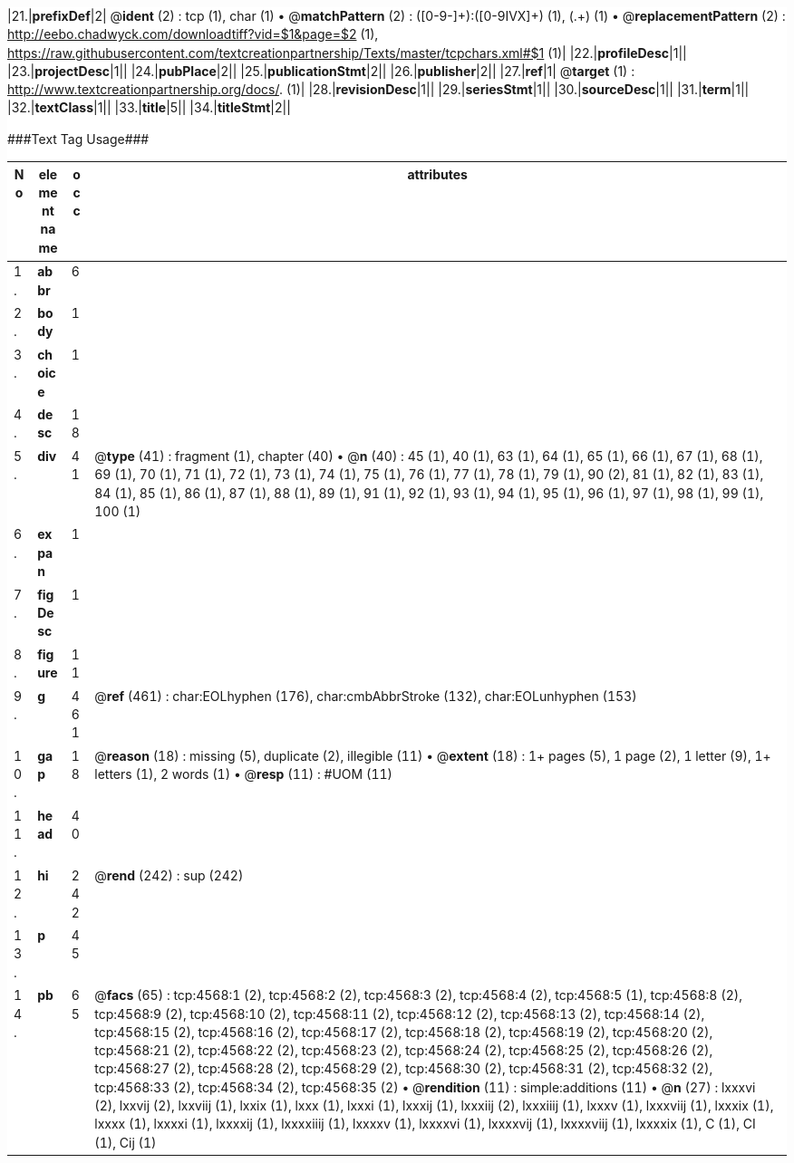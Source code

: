 |21.|__prefixDef__|2| @__ident__ (2) : tcp (1), char (1)  •  @__matchPattern__ (2) : ([0-9\-]+):([0-9IVX]+) (1), (.+) (1)  •  @__replacementPattern__ (2) : http://eebo.chadwyck.com/downloadtiff?vid=$1&page=$2 (1), https://raw.githubusercontent.com/textcreationpartnership/Texts/master/tcpchars.xml#$1 (1)|
|22.|__profileDesc__|1||
|23.|__projectDesc__|1||
|24.|__pubPlace__|2||
|25.|__publicationStmt__|2||
|26.|__publisher__|2||
|27.|__ref__|1| @__target__ (1) : http://www.textcreationpartnership.org/docs/. (1)|
|28.|__revisionDesc__|1||
|29.|__seriesStmt__|1||
|30.|__sourceDesc__|1||
|31.|__term__|1||
|32.|__textClass__|1||
|33.|__title__|5||
|34.|__titleStmt__|2||


###Text Tag Usage###

|No|element name|occ|attributes|
|---|---|---|---|
|1.|__abbr__|6||
|2.|__body__|1||
|3.|__choice__|1||
|4.|__desc__|18||
|5.|__div__|41| @__type__ (41) : fragment (1), chapter (40)  •  @__n__ (40) : 45 (1), 40 (1), 63 (1), 64 (1), 65 (1), 66 (1), 67 (1), 68 (1), 69 (1), 70 (1), 71 (1), 72 (1), 73 (1), 74 (1), 75 (1), 76 (1), 77 (1), 78 (1), 79 (1), 90 (2), 81 (1), 82 (1), 83 (1), 84 (1), 85 (1), 86 (1), 87 (1), 88 (1), 89 (1), 91 (1), 92 (1), 93 (1), 94 (1), 95 (1), 96 (1), 97 (1), 98 (1), 99 (1), 100 (1)|
|6.|__expan__|1||
|7.|__figDesc__|1||
|8.|__figure__|11||
|9.|__g__|461| @__ref__ (461) : char:EOLhyphen (176), char:cmbAbbrStroke (132), char:EOLunhyphen (153)|
|10.|__gap__|18| @__reason__ (18) : missing (5), duplicate (2), illegible (11)  •  @__extent__ (18) : 1+ pages (5), 1 page (2), 1 letter (9), 1+ letters (1), 2 words (1)  •  @__resp__ (11) : #UOM (11)|
|11.|__head__|40||
|12.|__hi__|242| @__rend__ (242) : sup (242)|
|13.|__p__|45||
|14.|__pb__|65| @__facs__ (65) : tcp:4568:1 (2), tcp:4568:2 (2), tcp:4568:3 (2), tcp:4568:4 (2), tcp:4568:5 (1), tcp:4568:8 (2), tcp:4568:9 (2), tcp:4568:10 (2), tcp:4568:11 (2), tcp:4568:12 (2), tcp:4568:13 (2), tcp:4568:14 (2), tcp:4568:15 (2), tcp:4568:16 (2), tcp:4568:17 (2), tcp:4568:18 (2), tcp:4568:19 (2), tcp:4568:20 (2), tcp:4568:21 (2), tcp:4568:22 (2), tcp:4568:23 (2), tcp:4568:24 (2), tcp:4568:25 (2), tcp:4568:26 (2), tcp:4568:27 (2), tcp:4568:28 (2), tcp:4568:29 (2), tcp:4568:30 (2), tcp:4568:31 (2), tcp:4568:32 (2), tcp:4568:33 (2), tcp:4568:34 (2), tcp:4568:35 (2)  •  @__rendition__ (11) : simple:additions (11)  •  @__n__ (27) : lxxxvi (2), lxxvij (2), lxxviij (1), lxxix (1), lxxx (1), lxxxi (1), lxxxij (1), lxxxiij (2), lxxxiiij (1), lxxxv (1), lxxxviij (1), lxxxix (1), lxxxx (1), lxxxxi (1), lxxxxij (1), lxxxxiiij (1), lxxxxv (1), lxxxxvi (1), lxxxxvij (1), lxxxxviij (1), lxxxxix (1), C (1), CI (1), Cij (1)|
